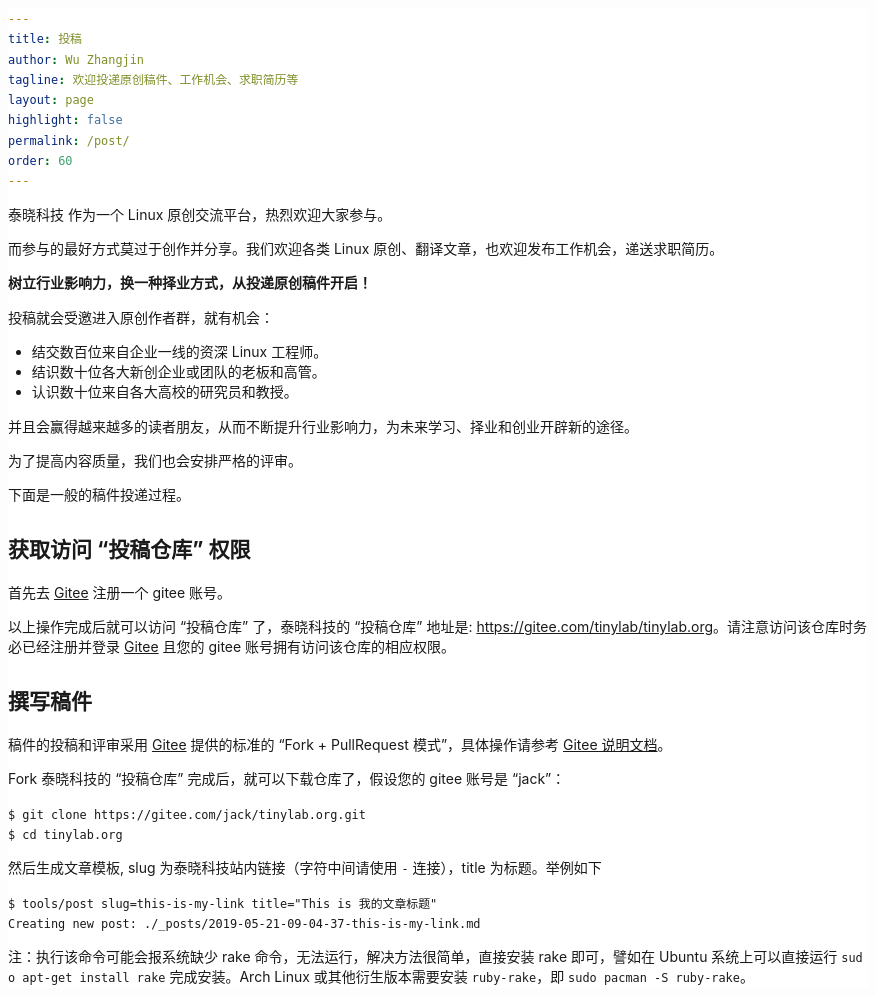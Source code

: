 ```yaml
---
title: 投稿
author: Wu Zhangjin
tagline: 欢迎投递原创稿件、工作机会、求职简历等
layout: page
highlight: false
permalink: /post/
order: 60
---
```


泰晓科技 作为一个 Linux 原创交流平台，热烈欢迎大家参与。

而参与的最好方式莫过于创作并分享。我们欢迎各类 Linux 原创、翻译文章，也欢迎发布工作机会，递送求职简历。

**树立行业影响力，换一种择业方式，从投递原创稿件开启！**

投稿就会受邀进入原创作者群，就有机会：

* 结交数百位来自企业一线的资深 Linux 工程师。
* 结识数十位各大新创企业或团队的老板和高管。
* 认识数十位来自各大高校的研究员和教授。

并且会赢得越来越多的读者朋友，从而不断提升行业影响力，为未来学习、择业和创业开辟新的途径。

为了提高内容质量，我们也会安排严格的评审。

下面是一般的稿件投递过程。

## 获取访问 “投稿仓库” 权限

首先去 [Gitee][5] 注册一个 gitee 账号。

以上操作完成后就可以访问 “投稿仓库” 了，泰晓科技的 “投稿仓库” 地址是: <https://gitee.com/tinylab/tinylab.org>。请注意访问该仓库时务必已经注册并登录 [Gitee][5] 且您的 gitee 账号拥有访问该仓库的相应权限。

## 撰写稿件

稿件的投稿和评审采用 [Gitee][5] 提供的标准的 “Fork + PullRequest 模式”，具体操作请参考 [Gitee 说明文档][6]。 

Fork 泰晓科技的 “投稿仓库” 完成后，就可以下载仓库了，假设您的 gitee 账号是 “jack”：

```
$ git clone https://gitee.com/jack/tinylab.org.git
$ cd tinylab.org
```

然后生成文章模板, slug 为泰晓科技站内链接（字符中间请使用 `-` 连接），title 为标题。举例如下

```
$ tools/post slug=this-is-my-link title="This is 我的文章标题"
Creating new post: ./_posts/2019-05-21-09-04-37-this-is-my-link.md
```

注：执行该命令可能会报系统缺少 rake 命令，无法运行，解决方法很简单，直接安装 rake 即可，譬如在 Ubuntu 系统上可以直接运行 `sudo apt-get install rake` 完成安装。Arch Linux 或其他衍生版本需要安装 `ruby-rake`，即 `sudo pacman -S ruby-rake`。


 [1]: https://github.com/tinyclub/tinylab.org.git
 [2]: https://www.w3cschool.cn/markdownyfsm/
 [3]: https://github.com/tinyclub/tinylab.org#fork-destination-box
 [4]: https://wx.zsxq.com/dweb2/index/group/455128114458
 [5]: https://gitee.com/
 [6]: https://gitee.com/help/articles/4128